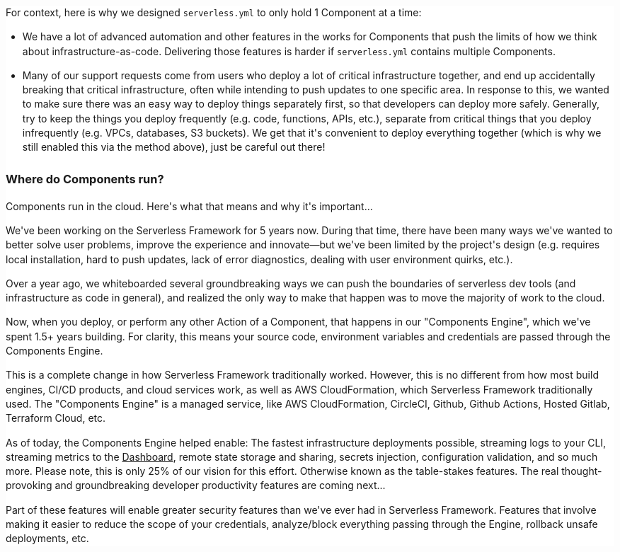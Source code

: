 For context, here is why we designed `serverless.yml` to only hold 1 Component at a time:

- We have a lot of advanced automation and other features in the works for Components that push the limits of how we think about infrastructure-as-code. Delivering those features is harder if `serverless.yml` contains multiple Components.

- Many of our support requests come from users who deploy a lot of critical infrastructure together, and end up accidentally breaking that critical infrastructure, often while intending to push updates to one specific area. In response to this, we wanted to make sure there was an easy way to deploy things separately first, so that developers can deploy more safely. Generally, try to keep the things you deploy frequently (e.g. code, functions, APIs, etc.), separate from critical things that you deploy infrequently (e.g. VPCs, databases, S3 buckets). We get that it's convenient to deploy everything together (which is why we still enabled this via the method above), just be careful out there!

### Where do Components run?

Components run in the cloud. Here's what that means and why it's important...

We've been working on the Serverless Framework for 5 years now. During that time, there have been many ways we've wanted to better solve user problems, improve the experience and innovate—but we've been limited by the project's design (e.g. requires local installation, hard to push updates, lack of error diagnostics, dealing with user environment quirks, etc.).

Over a year ago, we whiteboarded several groundbreaking ways we can push the boundaries of serverless dev tools (and infrastructure as code in general), and realized the only way to make that happen was to move the majority of work to the cloud.

Now, when you deploy, or perform any other Action of a Component, that happens in our "Components Engine", which we've spent 1.5+ years building. For clarity, this means your source code, environment variables and credentials are passed through the Components Engine.

This is a complete change in how Serverless Framework traditionally worked. However, this is no different from how most build engines, CI/CD products, and cloud services work, as well as AWS CloudFormation, which Serverless Framework traditionally used. The "Components Engine" is a managed service, like AWS CloudFormation, CircleCI, Github, Github Actions, Hosted Gitlab, Terraform Cloud, etc.

As of today, the Components Engine helped enable: The fastest infrastructure deployments possible, streaming logs to your CLI, streaming metrics to the [Dashboard](https://app.serverless.com), remote state storage and sharing, secrets injection, configuration validation, and so much more. Please note, this is only 25% of our vision for this effort. Otherwise known as the table-stakes features. The real thought-provoking and groundbreaking developer productivity features are coming next...

Part of these features will enable greater security features than we've ever had in Serverless Framework. Features that involve making it easier to reduce the scope of your credentials, analyze/block everything passing through the Engine, rollback unsafe deployments, etc.
